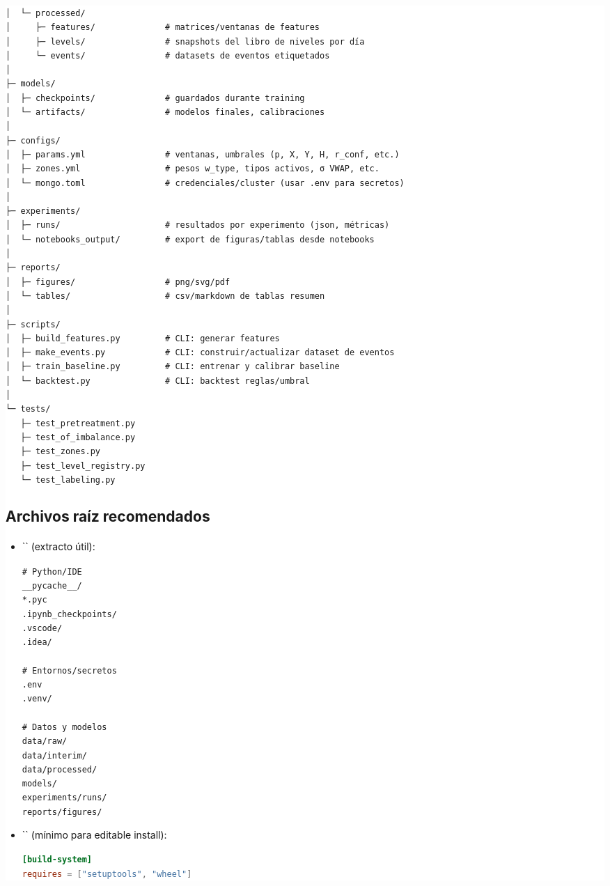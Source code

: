 ```text
│  └─ processed/
│     ├─ features/              # matrices/ventanas de features
│     ├─ levels/                # snapshots del libro de niveles por día
│     └─ events/                # datasets de eventos etiquetados
│
├─ models/
│  ├─ checkpoints/              # guardados durante training
│  └─ artifacts/                # modelos finales, calibraciones
│
├─ configs/
│  ├─ params.yml                # ventanas, umbrales (p, X, Y, H, r_conf, etc.)
│  ├─ zones.yml                 # pesos w_type, tipos activos, σ VWAP, etc.
│  └─ mongo.toml                # credenciales/cluster (usar .env para secretos)
│
├─ experiments/
│  ├─ runs/                     # resultados por experimento (json, métricas)
│  └─ notebooks_output/         # export de figuras/tablas desde notebooks
│
├─ reports/
│  ├─ figures/                  # png/svg/pdf
│  └─ tables/                   # csv/markdown de tablas resumen
│
├─ scripts/
│  ├─ build_features.py         # CLI: generar features
│  ├─ make_events.py            # CLI: construir/actualizar dataset de eventos
│  ├─ train_baseline.py         # CLI: entrenar y calibrar baseline
│  └─ backtest.py               # CLI: backtest reglas/umbral
│
└─ tests/
   ├─ test_pretreatment.py
   ├─ test_of_imbalance.py
   ├─ test_zones.py
   ├─ test_level_registry.py
   └─ test_labeling.py
```

## Archivos raíz recomendados

- `` (extracto útil):
  ```gitignore
  # Python/IDE
  __pycache__/        
  *.pyc
  .ipynb_checkpoints/
  .vscode/
  .idea/

  # Entornos/secretos
  .env
  .venv/

  # Datos y modelos
  data/raw/
  data/interim/
  data/processed/
  models/
  experiments/runs/
  reports/figures/
  ```
- `` (mínimo para editable install):
  ```toml
  [build-system]
  requires = ["setuptools", "wheel"]
  ```